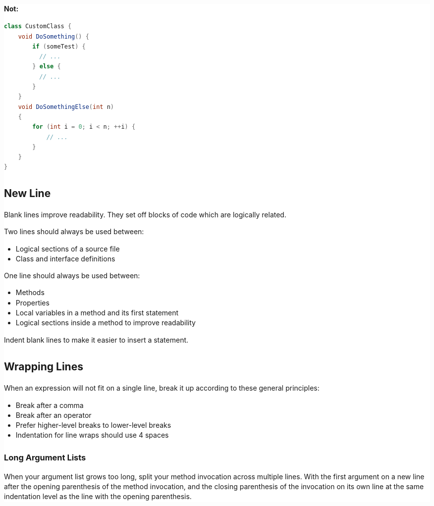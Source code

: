 **Not:**

```c#
class CustomClass {
    void DoSomething() {
        if (someTest) {
          // ...
        } else {
          // ...
        }
    }
    void DoSomethingElse(int n)
    {
    	for (int i = 0; i < n; ++i) {
		    // ...
		}
    }
}
```


## New Line

Blank lines improve readability. They set off blocks of code which are logically related.

Two lines should always be used between:

* Logical sections of a source file
* Class and interface definitions

One line should always be used between:

*  Methods
*  Properties
*  Local variables in a method and its first statement
*  Logical sections inside a method to improve readability

Indent blank lines to make it easier to insert a statement.

## Wrapping Lines

When an expression will not fit on a single line, break it up according to these general principles:

* Break after a comma
* Break after an operator
* Prefer higher-level breaks to lower-level breaks
* Indentation for line wraps should use 4 spaces

### Long Argument Lists

When your argument list grows too long, split your method invocation across multiple lines. With the first argument on a new line after the opening parenthesis of the method invocation, and the closing parenthesis of the invocation on its own line at the same indentation level as the line with the opening parenthesis.
